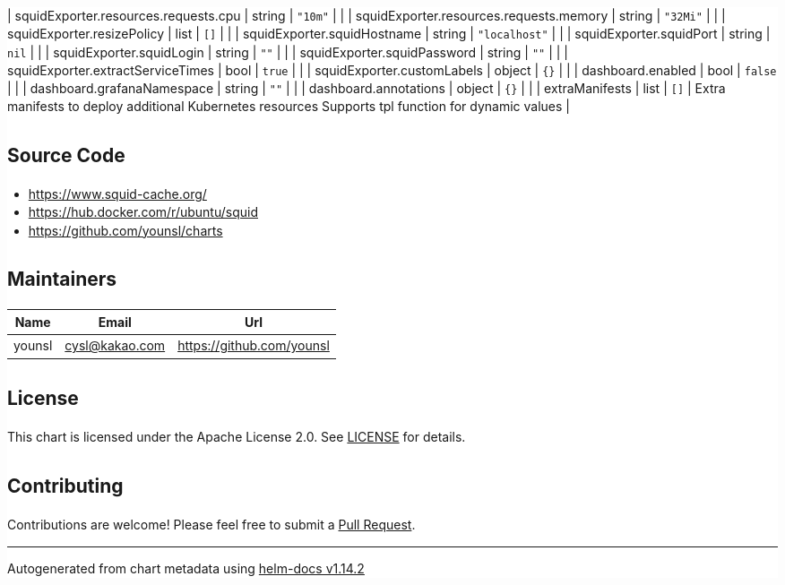| squidExporter.resources.requests.cpu | string | `"10m"` |  |
| squidExporter.resources.requests.memory | string | `"32Mi"` |  |
| squidExporter.resizePolicy | list | `[]` |  |
| squidExporter.squidHostname | string | `"localhost"` |  |
| squidExporter.squidPort | string | `nil` |  |
| squidExporter.squidLogin | string | `""` |  |
| squidExporter.squidPassword | string | `""` |  |
| squidExporter.extractServiceTimes | bool | `true` |  |
| squidExporter.customLabels | object | `{}` |  |
| dashboard.enabled | bool | `false` |  |
| dashboard.grafanaNamespace | string | `""` |  |
| dashboard.annotations | object | `{}` |  |
| extraManifests | list | `[]` | Extra manifests to deploy additional Kubernetes resources Supports tpl function for dynamic values |

## Source Code

* <https://www.squid-cache.org/>
* <https://hub.docker.com/r/ubuntu/squid>
* <https://github.com/younsl/charts>

## Maintainers

| Name | Email | Url |
| ---- | ------ | --- |
| younsl | <cysl@kakao.com> | <https://github.com/younsl> |

## License

This chart is licensed under the Apache License 2.0. See [LICENSE](https://github.com/younsl/younsl.github.io/blob/main/LICENSE) for details.

## Contributing

Contributions are welcome! Please feel free to submit a [Pull Request](https://github.com/younsl/younsl.github.io/pulls).

----------------------------------------------
Autogenerated from chart metadata using [helm-docs v1.14.2](https://github.com/norwoodj/helm-docs/releases/v1.14.2)
